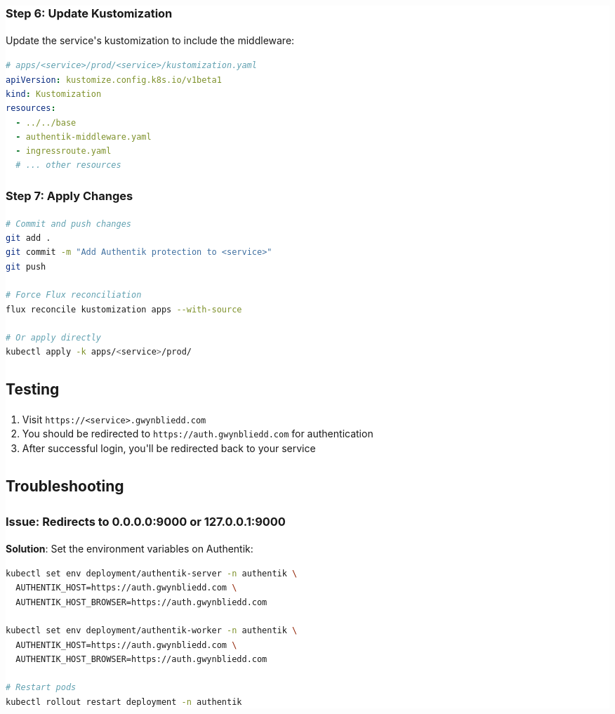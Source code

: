 
### Step 6: Update Kustomization

Update the service's kustomization to include the middleware:

```yaml
# apps/<service>/prod/<service>/kustomization.yaml
apiVersion: kustomize.config.k8s.io/v1beta1
kind: Kustomization
resources:
  - ../../base
  - authentik-middleware.yaml
  - ingressroute.yaml
  # ... other resources
```

### Step 7: Apply Changes

```bash
# Commit and push changes
git add .
git commit -m "Add Authentik protection to <service>"
git push

# Force Flux reconciliation
flux reconcile kustomization apps --with-source

# Or apply directly
kubectl apply -k apps/<service>/prod/
```

## Testing

1. Visit `https://<service>.gwynbliedd.com`
2. You should be redirected to `https://auth.gwynbliedd.com` for authentication
3. After successful login, you'll be redirected back to your service

## Troubleshooting

### Issue: Redirects to 0.0.0.0:9000 or 127.0.0.1:9000

**Solution**: Set the environment variables on Authentik:

```bash
kubectl set env deployment/authentik-server -n authentik \
  AUTHENTIK_HOST=https://auth.gwynbliedd.com \
  AUTHENTIK_HOST_BROWSER=https://auth.gwynbliedd.com

kubectl set env deployment/authentik-worker -n authentik \
  AUTHENTIK_HOST=https://auth.gwynbliedd.com \
  AUTHENTIK_HOST_BROWSER=https://auth.gwynbliedd.com

# Restart pods
kubectl rollout restart deployment -n authentik
```
